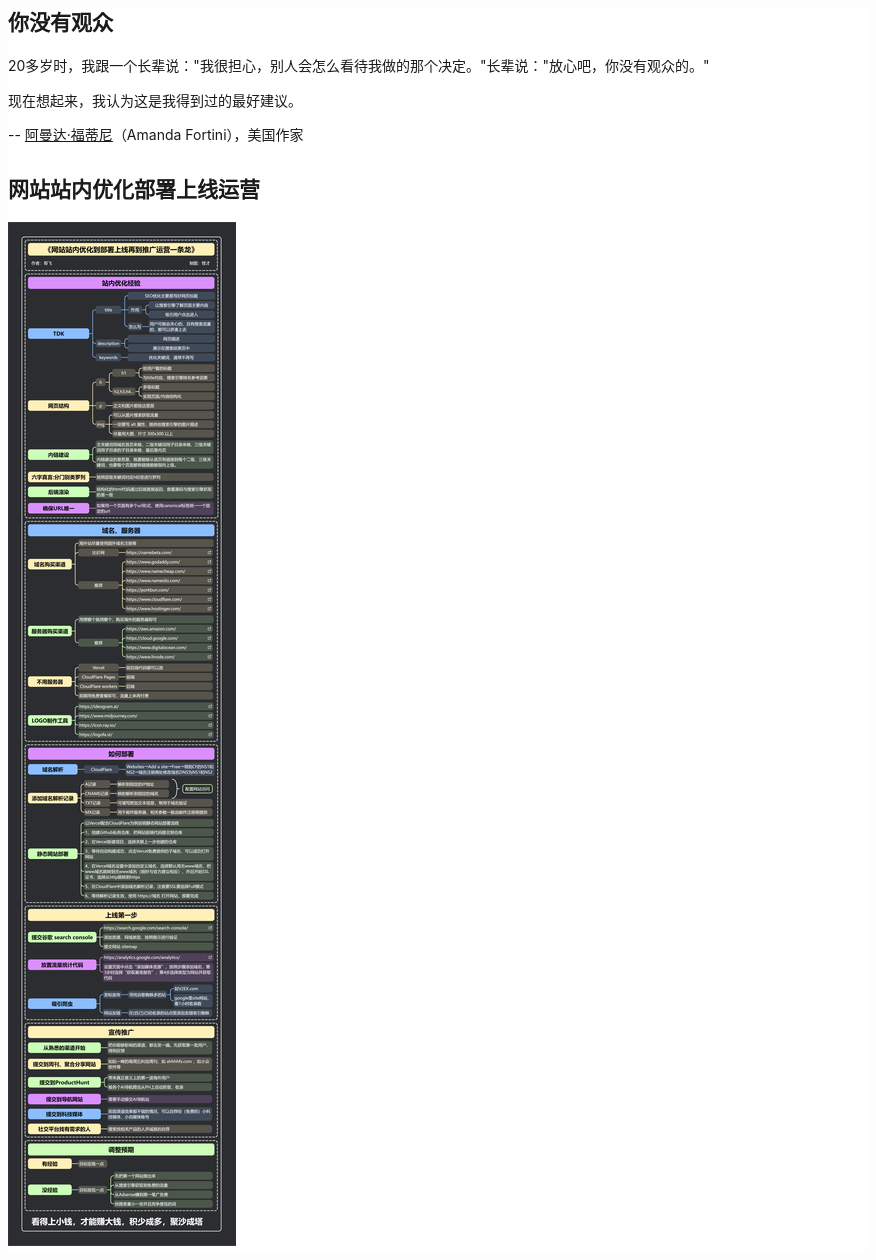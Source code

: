 ## 你没有观众

20多岁时，我跟一个长辈说："我很担心，别人会怎么看待我做的那个决定。"长辈说："放心吧，你没有观众的。"

现在想起来，我认为这是我得到过的最好建议。

-- [阿曼达·福蒂尼](https://kottke.org/24/04/amanda-there-is-no-audience)（Amanda Fortini），美国作家

## 网站站内优化部署上线运营

![](/assets/image/weekly/2024-21/image-20240527161306982.png)

